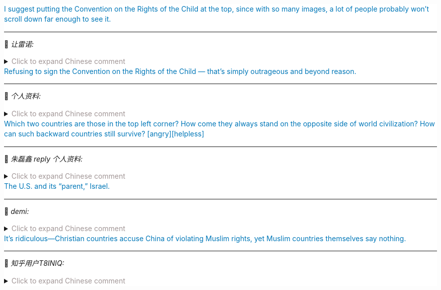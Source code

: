 <div style="color: #0077b8;">
I suggest putting the Convention on the Rights of the Child at the top, since with so many images, a lot of people probably won’t scroll down far enough to see it.
</div>

---

👤 *让雷诺:*  
<details><summary><span style="cursor:pointer; color: #a19696">
Click to expand Chinese comment</span>
</summary></details>

<div style="color: #0077b8;">
Refusing to sign the Convention on the Rights of the Child — that’s simply outrageous and beyond reason.
</div>

---

👤 *个人资料:*  
<details><summary><span style="cursor:pointer; color: #a19696">
Click to expand Chinese comment</span>
</summary></details>

<div style="color: #0077b8;">
Which two countries are those in the top left corner? How come they always stand on the opposite side of world civilization? How can such backward countries still survive? [angry][helpless]
</div>

---

👤 *朱磊鑫 reply 个人资料:*  
<details><summary><span style="cursor:pointer; color: #a19696">
Click to expand Chinese comment</span>
</summary></details>

<div style="color: #0077b8;">
The U.S. and its “parent,” Israel.
</div>

---

👤 *demi:*  
<details><summary><span style="cursor:pointer; color: #a19696">
Click to expand Chinese comment</span>
</summary></details>

<div style="color: #0077b8;">
It’s ridiculous—Christian countries accuse China of violating Muslim rights, yet Muslim countries themselves say nothing.
</div>

---

👤 *知乎用户T8INIQ:*  
<details><summary><span style="cursor:pointer; color: #a19696">
Click to expand Chinese comment</span>
</summary></details>
